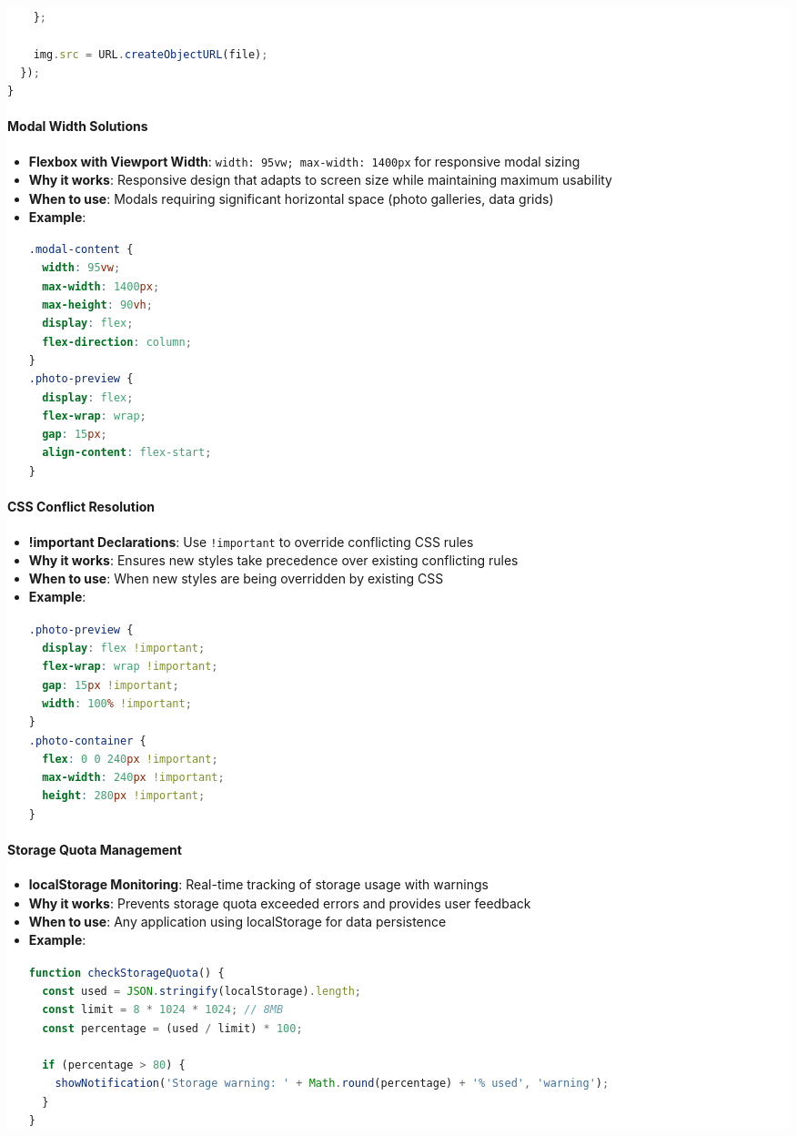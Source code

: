   ```javascript
      };
      
      img.src = URL.createObjectURL(file);
    });
  }
  ```

#### **Modal Width Solutions**
- **Flexbox with Viewport Width**: `width: 95vw; max-width: 1400px` for responsive modal sizing
- **Why it works**: Responsive design that adapts to screen size while maintaining maximum usability
- **When to use**: Modals requiring significant horizontal space (photo galleries, data grids)
- **Example**:
  ```css
  .modal-content {
    width: 95vw;
    max-width: 1400px;
    max-height: 90vh;
    display: flex;
    flex-direction: column;
  }
  .photo-preview {
    display: flex;
    flex-wrap: wrap;
    gap: 15px;
    align-content: flex-start;
  }
  ```

#### **CSS Conflict Resolution**
- **!important Declarations**: Use `!important` to override conflicting CSS rules
- **Why it works**: Ensures new styles take precedence over existing conflicting rules
- **When to use**: When new styles are being overridden by existing CSS
- **Example**:
  ```css
  .photo-preview {
    display: flex !important;
    flex-wrap: wrap !important;
    gap: 15px !important;
    width: 100% !important;
  }
  .photo-container {
    flex: 0 0 240px !important;
    max-width: 240px !important;
    height: 280px !important;
  }
  ```

#### **Storage Quota Management**
- **localStorage Monitoring**: Real-time tracking of storage usage with warnings
- **Why it works**: Prevents storage quota exceeded errors and provides user feedback
- **When to use**: Any application using localStorage for data persistence
- **Example**:
  ```javascript
  function checkStorageQuota() {
    const used = JSON.stringify(localStorage).length;
    const limit = 8 * 1024 * 1024; // 8MB
    const percentage = (used / limit) * 100;
    
    if (percentage > 80) {
      showNotification('Storage warning: ' + Math.round(percentage) + '% used', 'warning');
    }
  }
  ```
